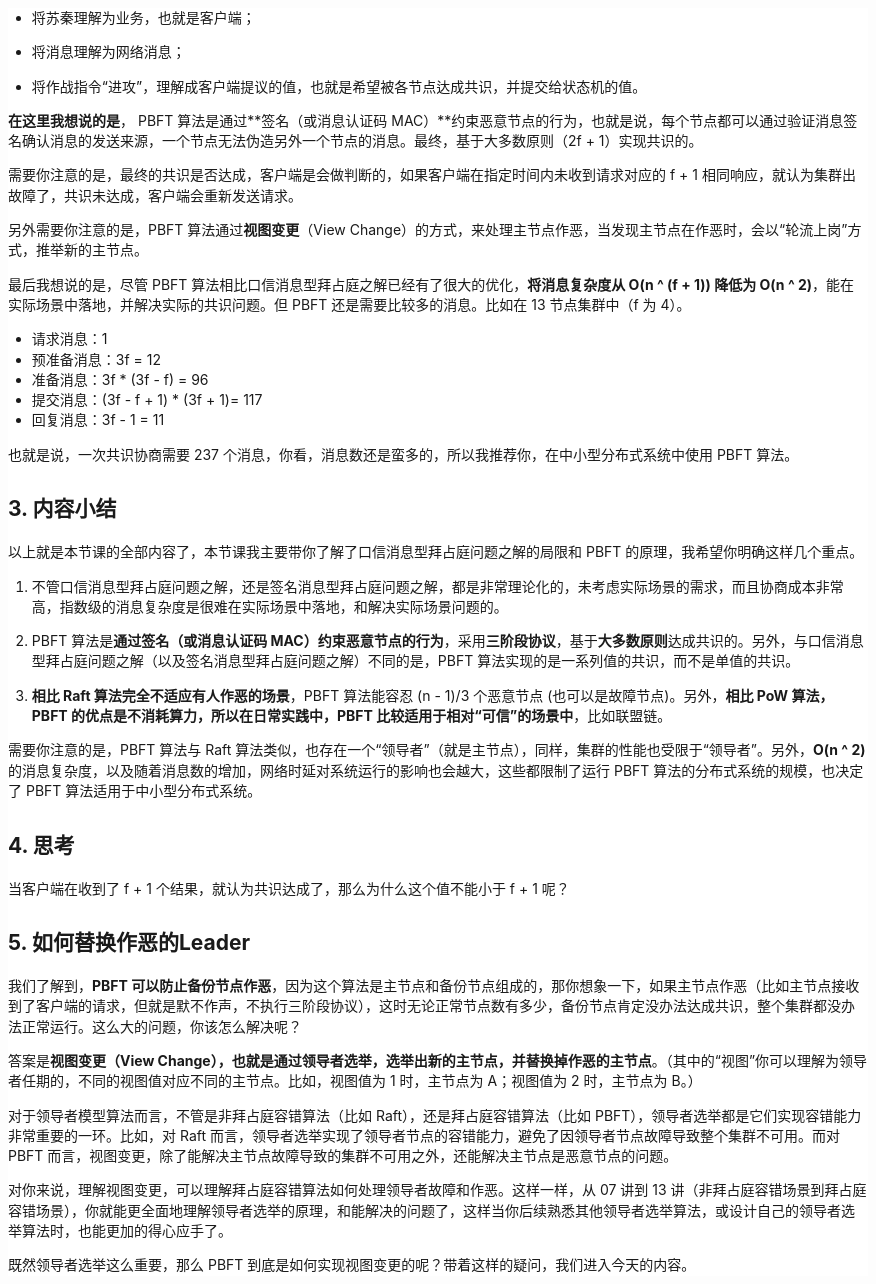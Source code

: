 - 将苏秦理解为业务，也就是客户端；

- 将消息理解为网络消息；

- 将作战指令“进攻”，理解成客户端提议的值，也就是希望被各节点达成共识，并提交给状态机的值。

**在这里我想说的是**， PBFT 算法是通过**签名（或消息认证码 MAC）**约束恶意节点的行为，也就是说，每个节点都可以通过验证消息签名确认消息的发送来源，一个节点无法伪造另外一个节点的消息。最终，基于大多数原则（2f + 1）实现共识的。

需要你注意的是，最终的共识是否达成，客户端是会做判断的，如果客户端在指定时间内未收到请求对应的 f + 1 相同响应，就认为集群出故障了，共识未达成，客户端会重新发送请求。

另外需要你注意的是，PBFT 算法通过**视图变更**（View Change）的方式，来处理主节点作恶，当发现主节点在作恶时，会以“轮流上岗”方式，推举新的主节点。

最后我想说的是，尽管 PBFT 算法相比口信消息型拜占庭之解已经有了很大的优化，**将消息复杂度从 O(n ^ (f + 1)) 降低为 O(n ^ 2)**，能在实际场景中落地，并解决实际的共识问题。但 PBFT 还是需要比较多的消息。比如在 13 节点集群中（f 为 4）。

- 请求消息：1
- 预准备消息：3f = 12
- 准备消息：3f * (3f - f) = 96
- 提交消息：(3f - f + 1) * (3f + 1)= 117
- 回复消息：3f - 1 = 11

也就是说，一次共识协商需要 237 个消息，你看，消息数还是蛮多的，所以我推荐你，在中小型分布式系统中使用 PBFT 算法。

## 3. 内容小结

以上就是本节课的全部内容了，本节课我主要带你了解了口信消息型拜占庭问题之解的局限和 PBFT 的原理，我希望你明确这样几个重点。

1. 不管口信消息型拜占庭问题之解，还是签名消息型拜占庭问题之解，都是非常理论化的，未考虑实际场景的需求，而且协商成本非常高，指数级的消息复杂度是很难在实际场景中落地，和解决实际场景问题的。

2. PBFT 算法是**通过签名（或消息认证码 MAC）约束恶意节点的行为**，采用**三阶段协议**，基于**大多数原则**达成共识的。另外，与口信消息型拜占庭问题之解（以及签名消息型拜占庭问题之解）不同的是，PBFT 算法实现的是一系列值的共识，而不是单值的共识。

3. **相比 Raft 算法完全不适应有人作恶的场景**，PBFT 算法能容忍 (n - 1)/3 个恶意节点 (也可以是故障节点)。另外，**相比 PoW 算法，PBFT 的优点是不消耗算力，所以在日常实践中，PBFT 比较适用于相对“可信”的场景中**，比如联盟链。

需要你注意的是，PBFT 算法与 Raft 算法类似，也存在一个“领导者”（就是主节点），同样，集群的性能也受限于“领导者”。另外，**O(n ^ 2)** 的消息复杂度，以及随着消息数的增加，网络时延对系统运行的影响也会越大，这些都限制了运行 PBFT 算法的分布式系统的规模，也决定了 PBFT 算法适用于中小型分布式系统。

## 4. 思考

当客户端在收到了 f + 1 个结果，就认为共识达成了，那么为什么这个值不能小于 f + 1 呢？

## 5. 如何替换作恶的Leader

我们了解到，**PBFT 可以防止备份节点作恶**，因为这个算法是主节点和备份节点组成的，那你想象一下，如果主节点作恶（比如主节点接收到了客户端的请求，但就是默不作声，不执行三阶段协议），这时无论正常节点数有多少，备份节点肯定没办法达成共识，整个集群都没办法正常运行。这么大的问题，你该怎么解决呢？

答案是**视图变更（View Change），也就是通过领导者选举，选举出新的主节点，并替换掉作恶的主节点**。（其中的“视图”你可以理解为领导者任期的，不同的视图值对应不同的主节点。比如，视图值为 1 时，主节点为 A；视图值为 2 时，主节点为 B。）

对于领导者模型算法而言，不管是非拜占庭容错算法（比如 Raft），还是拜占庭容错算法（比如 PBFT），领导者选举都是它们实现容错能力非常重要的一环。比如，对 Raft 而言，领导者选举实现了领导者节点的容错能力，避免了因领导者节点故障导致整个集群不可用。而对 PBFT 而言，视图变更，除了能解决主节点故障导致的集群不可用之外，还能解决主节点是恶意节点的问题。

对你来说，理解视图变更，可以理解拜占庭容错算法如何处理领导者故障和作恶。这样一样，从 07 讲到 13 讲（非拜占庭容错场景到拜占庭容错场景），你就能更全面地理解领导者选举的原理，和能解决的问题了，这样当你后续熟悉其他领导者选举算法，或设计自己的领导者选举算法时，也能更加的得心应手了。

既然领导者选举这么重要，那么 PBFT 到底是如何实现视图变更的呢？带着这样的疑问，我们进入今天的内容。
